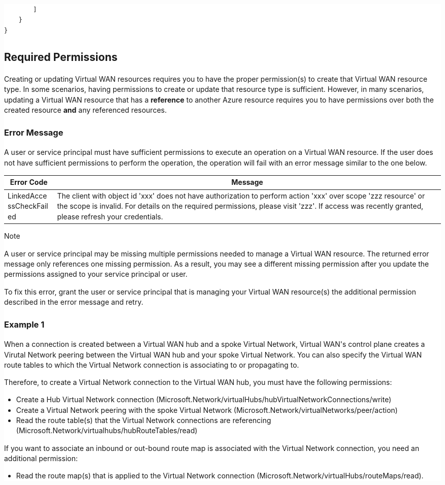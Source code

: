 ```
        ]
    }
}
```

## Required Permissions

Creating or updating Virtual WAN resources requires you to have the proper permission(s) to create that Virtual WAN resource type. In some scenarios, having permissions to create or update that resource type is sufficient. However, in many scenarios, updating a Virtual WAN resource that has a **reference** to another Azure resource requires you to have permissions over both the created resource **and** any referenced resources.

### Error Message

A user or service principal must have sufficient permissions to execute an operation on a Virtual WAN resource. If the user does not have sufficient permissions to perform the operation, the operation will fail with an error message similar to the one below.

|Error Code| Message|
|--|--|
|LinkedAccessCheckFailed| The client with object id 'xxx' does not have authorization to perform action 'xxx' over scope 'zzz resource' or the scope is invalid. For details on the required permissions, please visit 'zzz'. If access was recently granted, please refresh your credentials.|

> [!NOTE]
> A user or service principal may be missing multiple permissions needed to manage a Virtual WAN resource. The returned error message only references one missing permission. As a result, you may see a different  missing permission after you update the permissions assigned to your service principal or user.  

To fix this error, grant the user or service principal that is managing your Virtual WAN resource(s) the additional permission described in the error message and retry.

### Example 1

When a connection is created between a Virtual WAN hub and a spoke Virtual Network, Virtual WAN's control plane creates a Virutal Network peering between the Virtual WAN hub and your spoke Virtual Network. You can also specify the Virtual WAN route tables to which the Virtual Network connection is associating to or propagating to.

Therefore, to create a Virtual Network connection to the Virtual WAN hub, you must have the following permissions:

* Create a Hub Virtual Network connection (Microsoft.Network/virtualHubs/hubVirtualNetworkConnections/write)
* Create a Virtual Network peering with the spoke Virtual Network (Microsoft.Network/virtualNetworks/peer/action)
* Read the route table(s) that the Virtual Network connections are referencing (Microsoft.Network/virtualhubs/hubRouteTables/read)

If you want to associate an inbound or out-bound route map is associated with the Virtual Network connection, you need an additional permission:

* Read the route map(s) that is applied to the Virtual Network connection (Microsoft.Network/virtualHubs/routeMaps/read).
